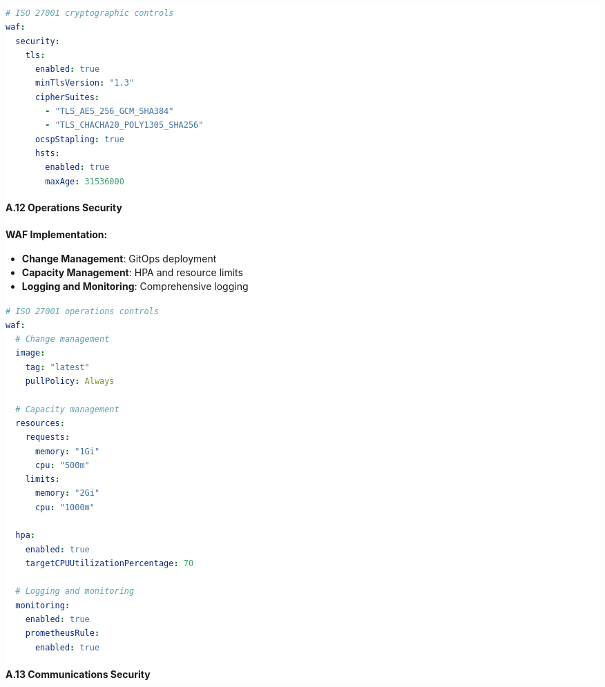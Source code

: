 ```yaml
# ISO 27001 cryptographic controls
waf:
  security:
    tls:
      enabled: true
      minTlsVersion: "1.3"
      cipherSuites:
        - "TLS_AES_256_GCM_SHA384"
        - "TLS_CHACHA20_POLY1305_SHA256"
      ocspStapling: true
      hsts:
        enabled: true
        maxAge: 31536000
```

#### A.12 Operations Security

**WAF Implementation:**
- **Change Management**: GitOps deployment
- **Capacity Management**: HPA and resource limits
- **Logging and Monitoring**: Comprehensive logging

```yaml
# ISO 27001 operations controls
waf:
  # Change management
  image:
    tag: "latest"
    pullPolicy: Always
  
  # Capacity management
  resources:
    requests:
      memory: "1Gi"
      cpu: "500m"
    limits:
      memory: "2Gi"
      cpu: "1000m"
  
  hpa:
    enabled: true
    targetCPUUtilizationPercentage: 70
  
  # Logging and monitoring
  monitoring:
    enabled: true
    prometheusRule:
      enabled: true
```

#### A.13 Communications Security
